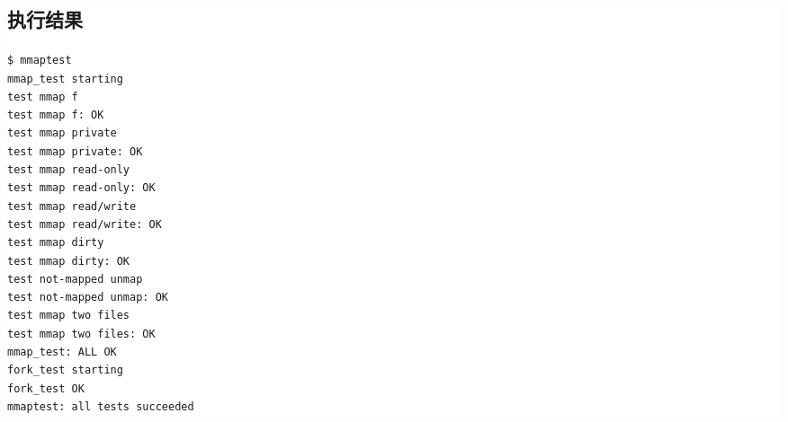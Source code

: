 ## 执行结果

```
$ mmaptest
mmap_test starting
test mmap f
test mmap f: OK
test mmap private
test mmap private: OK
test mmap read-only
test mmap read-only: OK
test mmap read/write
test mmap read/write: OK
test mmap dirty
test mmap dirty: OK
test not-mapped unmap
test not-mapped unmap: OK
test mmap two files
test mmap two files: OK
mmap_test: ALL OK
fork_test starting
fork_test OK
mmaptest: all tests succeeded
```